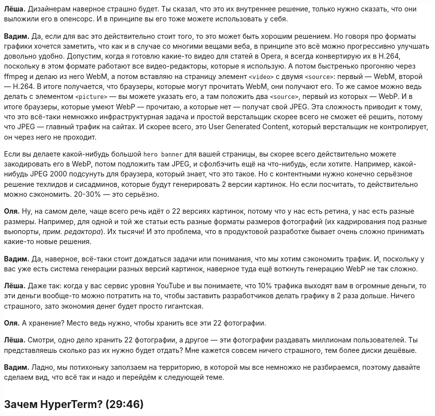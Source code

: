 **Лёша.**
Дизайнерам наверное страшно будет. Ты сказал, что это их внутреннее решение, только нужно сказать, что они выложили его в опенсорс. И в принципе вы его тоже можете использовать у себя.

**Вадим.**
Да, если для вас это действительно стоит того, то это может быть хорошим решением. Но говоря про форматы графики хочется заметить, что как и в случае со многими вещами веба, в принципе это всё можно прогрессивно улучшать довольно удобно. Допустим, когда я готовлю какие-то видео для статей в Opera, я всегда конвертирую их в H.264, поскольку в этом формате работают все видео-редакторы, которые я использую. А потом быстренько прогоняю через ffmpeg и делаю из него WebM, а потом вставляю на страницу элемент `<video>` с двумя `<source>`: первый — WebM, второй — H.264. В итоге получается, что браузеры, которые могут прочитать WebM, они получают его. То же самое можно ведь делать с элементом `<picture>` — вы можете указать его, а там положить два `<source>`, первый из которых — WebP. И в итоге браузеры, которые умеют WebP — прочитаю, а которые нет — получат свой JPEG. Эта сложность приводит к тому, что это всё-таки немножко инфраструктурная задача и простой верстальщик скорее всего не сможет её решить, потому что JPEG — главный трафик на сайтах. И скорее всего, это User Generated Content, который верстальщик не контролирует, он через него не проходит.

Если вы делаете какой-нибудь большой `hero banner` для вашей страницы, вы скорее всего действительно можете закодировать его в WebP, потом подложить там JPEG, и сфолбэчить ещё на что-нибудь, если хотите. Например, какой-нибудь JPEG 2000 подсунуть для браузера, который знает, что это такое. Но с контентными нужно конечно серьёзное решение техлидов и сисадминов, которые будут генерировать 2 версии картинок. Но если посчитать, то действительно можно сэкономить. 20-30% — это серьёзно.

**Оля.**
Ну, на самом деле, чаще всего речь идёт о 22 версиях картинок, потому что у нас есть ретина, у нас есть разные размеры. Например, для одной и той же статьи есть разные форматы размеров фотографий (их кадрирования под разные вьюпорты, _прим. редактора_). Их тысячи! И это проблема, что в продуктовой разработке бывает очень сложно принимать какие-то новые решения.

**Вадим.**
Да, наверное, всё-таки стоит дождаться задачи или понимания, что мы хотим сэкономить трафик. И, поскольку у вас уже есть система генерации разных версий картинок, наверное туда ещё воткнуть генерацию WebP не так сложно.

**Лёша.**
Даже так: когда у вас сервис уровня YouTube и вы понимаете, что 10% трафика выходят вам в огромные деньги, то эти деньги вообще-то можно потратить на то, чтобы заставить разработчиков делать графику в 2 раза дольше. Ничего страшного, зато экономия денег будет просто гигантская.

**Оля.**
А хранение? Место ведь нужно, чтобы хранить все эти 22 фотографии.

**Лёша.**
Смотри, одно дело хранить 22 фотографии, а другое — эти фотографии раздавать миллионам пользователей. Ты представляешь сколько раз их нужно будет отдать? Мне кажется совсем ничего страшного, тем более диски дешёвые.

**Вадим.**
Ладно, мы потихоньку заползаем на территорию, в которой мы все немножко не разбираемся, поэтому давайте сделаем вид, что всё так и надо и перейдём к следующей теме.

## Зачем HyperTerm? (29:46)
